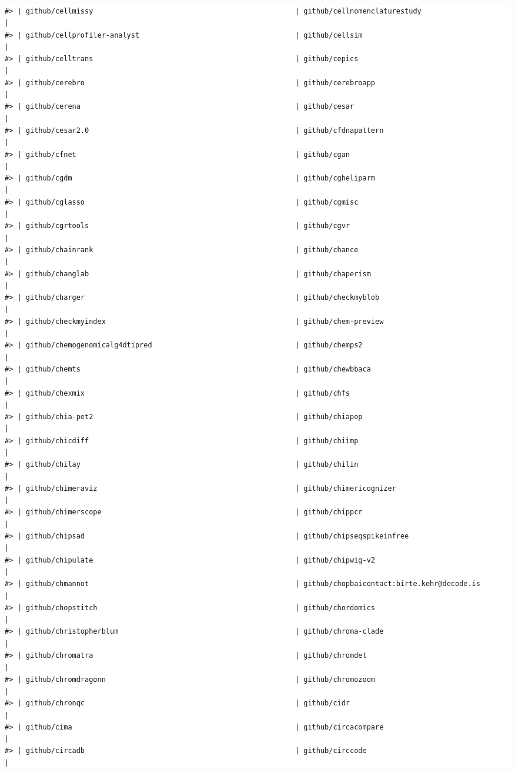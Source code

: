     #> | github/cellmissy                                                | github/cellnomenclaturestudy                                            |
    #> | github/cellprofiler-analyst                                     | github/cellsim                                                          |
    #> | github/celltrans                                                | github/cepics                                                           |
    #> | github/cerebro                                                  | github/cerebroapp                                                       |
    #> | github/cerena                                                   | github/cesar                                                            |
    #> | github/cesar2.0                                                 | github/cfdnapattern                                                     |
    #> | github/cfnet                                                    | github/cgan                                                             |
    #> | github/cgdm                                                     | github/cgheliparm                                                       |
    #> | github/cglasso                                                  | github/cgmisc                                                           |
    #> | github/cgrtools                                                 | github/cgvr                                                             |
    #> | github/chainrank                                                | github/chance                                                           |
    #> | github/changlab                                                 | github/chaperism                                                        |
    #> | github/charger                                                  | github/checkmyblob                                                      |
    #> | github/checkmyindex                                             | github/chem-preview                                                     |
    #> | github/chemogenomicalg4dtipred                                  | github/chemps2                                                          |
    #> | github/chemts                                                   | github/chewbbaca                                                        |
    #> | github/chexmix                                                  | github/chfs                                                             |
    #> | github/chia-pet2                                                | github/chiapop                                                          |
    #> | github/chicdiff                                                 | github/chiimp                                                           |
    #> | github/chilay                                                   | github/chilin                                                           |
    #> | github/chimeraviz                                               | github/chimericognizer                                                  |
    #> | github/chimerscope                                              | github/chippcr                                                          |
    #> | github/chipsad                                                  | github/chipseqspikeinfree                                               |
    #> | github/chipulate                                                | github/chipwig-v2                                                       |
    #> | github/chmannot                                                 | github/chopbaicontact:birte.kehr@decode.is                              |
    #> | github/chopstitch                                               | github/chordomics                                                       |
    #> | github/christopherblum                                          | github/chroma-clade                                                     |
    #> | github/chromatra                                                | github/chromdet                                                         |
    #> | github/chromdragonn                                             | github/chromozoom                                                       |
    #> | github/chronqc                                                  | github/cidr                                                             |
    #> | github/cima                                                     | github/circacompare                                                     |
    #> | github/circadb                                                  | github/circcode                                                         |